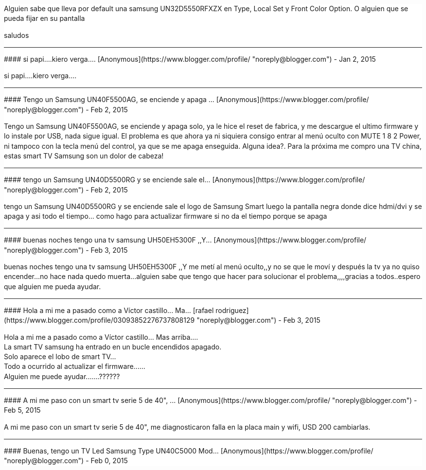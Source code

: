 Alguien sabe que lleva por default una samsung UN32D5550RFXZX en Type, Local Set y Front Color Option. O alguien que se pueda fijar en su pantalla  
  
saludos
<hr />
#### si papi....kiero verga....
[Anonymous](https://www.blogger.com/profile/ "noreply@blogger.com") - <time datetime="2015-01-28T06:53:01.628+13:00">Jan 2, 2015</time>

si papi....kiero verga....
<hr />
#### Tengo un Samsung UN40F5500AG, se enciende y apaga ...
[Anonymous](https://www.blogger.com/profile/ "noreply@blogger.com") - <time datetime="2015-02-04T07:10:55.076+13:00">Feb 2, 2015</time>

Tengo un Samsung UN40F5500AG, se enciende y apaga solo, ya le hice el reset de fabrica, y me descargue el ultimo firmware y lo instale por USB, nada sigue igual. El problema es que ahora ya ni siquiera consigo entrar al menú oculto con MUTE 1 8 2 Power, ni tampoco con la tecla menú del control, ya que se me apaga enseguida. Alguna idea?. Para la próxima me compro una TV china, estas smart TV Samsung son un dolor de cabeza!
<hr />
#### tengo un Samsung UN40D5500RG y se enciende sale el...
[Anonymous](https://www.blogger.com/profile/ "noreply@blogger.com") - <time datetime="2015-02-04T14:24:38.732+13:00">Feb 2, 2015</time>

tengo un Samsung UN40D5500RG y se enciende sale el logo de Samsung Smart luego la pantalla negra donde dice hdmi/dvi y se apaga y asi todo el tiempo... como hago para actualizar firmware si no da el tiempo porque se apaga
<hr />
#### buenas noches tengo una tv samsung UH50EH5300F ,,Y...
[Anonymous](https://www.blogger.com/profile/ "noreply@blogger.com") - <time datetime="2015-02-04T16:54:51.478+13:00">Feb 3, 2015</time>

buenas noches tengo una tv samsung UH50EH5300F ,,Y me metí al menú oculto,,y no se que le moví y después la tv ya no quiso encender...no hace nada quedo muerta...alguien sabe que tengo que hacer para solucionar el problema,,,,gracias a todos..espero que alguien me pueda ayudar.
<hr />
#### Hola a mi me a pasado como a Víctor castillo... Ma...
[rafael rodriguez](https://www.blogger.com/profile/03093852276737808129 "noreply@blogger.com") - <time datetime="2015-02-11T19:59:58.631+13:00">Feb 3, 2015</time>

Hola a mi me a pasado como a Víctor castillo... Mas arriba....  
La smart TV samsung ha entrado en un bucle encendidos apagado.  
Solo aparece el lobo de smart TV...  
Todo a ocurrido al actualizar el firmware......  
Alguien me puede ayudar.......??????
<hr />
#### A mi me paso con un smart tv serie 5 de 40", ...
[Anonymous](https://www.blogger.com/profile/ "noreply@blogger.com") - <time datetime="2015-02-14T04:36:11.752+13:00">Feb 5, 2015</time>

A mi me paso con un smart tv serie 5 de 40", me diagnosticaron falla en la placa main y wifi, USD 200 cambiarlas.
<hr />
#### Buenas, tengo un TV Led Samsung Type UN40C5000 Mod...
[Anonymous](https://www.blogger.com/profile/ "noreply@blogger.com") - <time datetime="2015-02-23T03:08:11.025+13:00">Feb 0, 2015</time>
